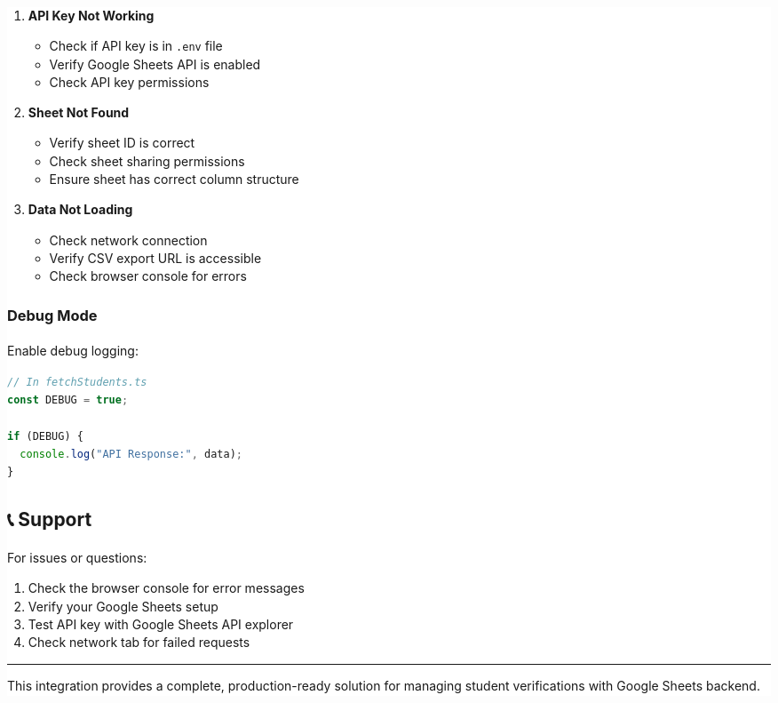 1. **API Key Not Working**

   - Check if API key is in `.env` file
   - Verify Google Sheets API is enabled
   - Check API key permissions

2. **Sheet Not Found**

   - Verify sheet ID is correct
   - Check sheet sharing permissions
   - Ensure sheet has correct column structure

3. **Data Not Loading**
   - Check network connection
   - Verify CSV export URL is accessible
   - Check browser console for errors

### Debug Mode

Enable debug logging:

```typescript
// In fetchStudents.ts
const DEBUG = true;

if (DEBUG) {
  console.log("API Response:", data);
}
```

## 📞 Support

For issues or questions:

1. Check the browser console for error messages
2. Verify your Google Sheets setup
3. Test API key with Google Sheets API explorer
4. Check network tab for failed requests

---

This integration provides a complete, production-ready solution for managing student verifications with Google Sheets backend.
